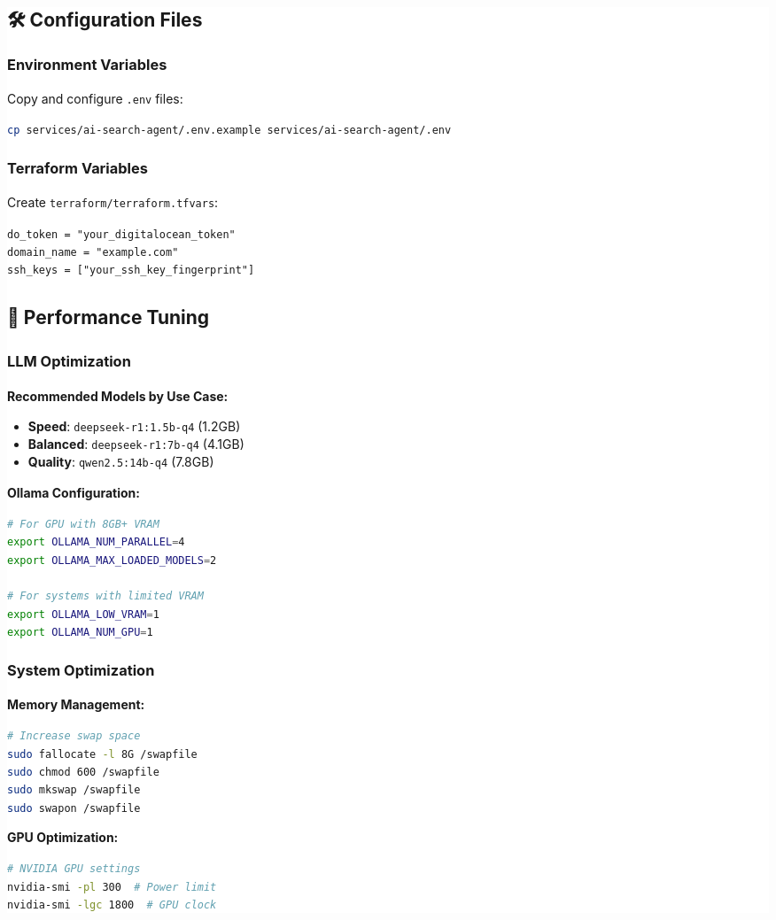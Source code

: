 ## 🛠 Configuration Files

### Environment Variables

Copy and configure `.env` files:
```bash
cp services/ai-search-agent/.env.example services/ai-search-agent/.env
```

### Terraform Variables

Create `terraform/terraform.tfvars`:
```hcl
do_token = "your_digitalocean_token"
domain_name = "example.com"
ssh_keys = ["your_ssh_key_fingerprint"]
```

## 🔧 Performance Tuning

### LLM Optimization

**Recommended Models by Use Case:**
- **Speed**: `deepseek-r1:1.5b-q4` (1.2GB)
- **Balanced**: `deepseek-r1:7b-q4` (4.1GB)
- **Quality**: `qwen2.5:14b-q4` (7.8GB)

**Ollama Configuration:**
```bash
# For GPU with 8GB+ VRAM
export OLLAMA_NUM_PARALLEL=4
export OLLAMA_MAX_LOADED_MODELS=2

# For systems with limited VRAM
export OLLAMA_LOW_VRAM=1
export OLLAMA_NUM_GPU=1
```

### System Optimization

**Memory Management:**
```bash
# Increase swap space
sudo fallocate -l 8G /swapfile
sudo chmod 600 /swapfile
sudo mkswap /swapfile
sudo swapon /swapfile
```

**GPU Optimization:**
```bash
# NVIDIA GPU settings
nvidia-smi -pl 300  # Power limit
nvidia-smi -lgc 1800  # GPU clock
```
